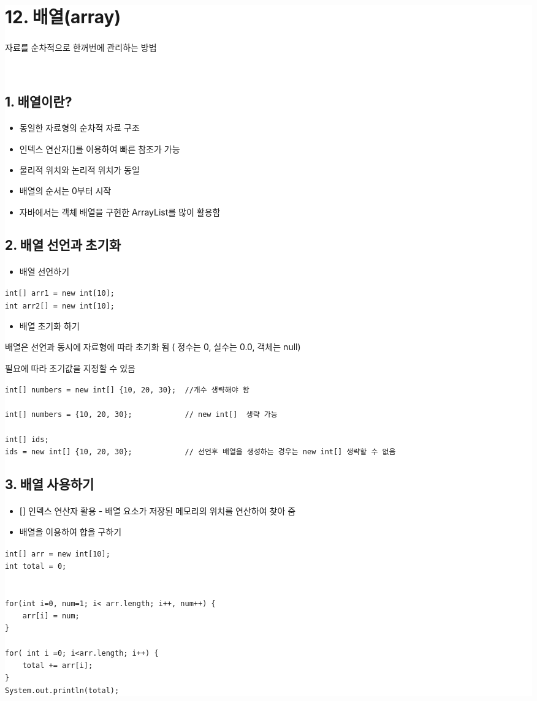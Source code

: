 # 12. 배열(array)
자료를 순차적으로 한꺼번에 관리하는 방법

<br>

## 1. 배열이란?

- 동일한 자료형의 순차적 자료 구조

- 인덱스 연산자[]를 이용하여 빠른 참조가 가능

- 물리적 위치와 논리적 위치가 동일

- 배열의 순서는 0부터 시작

- 자바에서는 객체 배열을 구현한 ArrayList를 많이 활용함


## 2. 배열 선언과 초기화

- 배열 선언하기 
```
int[] arr1 = new int[10];
int arr2[] = new int[10];
```

- 배열 초기화 하기
 
 배열은 선언과 동시에 자료형에 따라 초기화 됨 ( 정수는 0, 실수는 0.0, 객체는 null)

 필요에 따라 초기값을 지정할 수 있음

```
int[] numbers = new int[] {10, 20, 30};  //개수 생략해야 함

int[] numbers = {10, 20, 30};            // new int[]  생략 가능 

int[] ids; 
ids = new int[] {10, 20, 30};            // 선언후 배열을 생성하는 경우는 new int[] 생략할 수 없음
```


## 3. 배열 사용하기

- [] 인덱스 연산자 활용 - 배열 요소가 저장된 메모리의 위치를 연산하여 찾아 줌

- 배열을 이용하여 합을 구하기

```
int[] arr = new int[10];
int total = 0;
		
		
for(int i=0, num=1; i< arr.length; i++, num++) {
	arr[i] = num;
}
		
for( int i =0; i<arr.length; i++) {
	total += arr[i];	
}
System.out.println(total);
```
